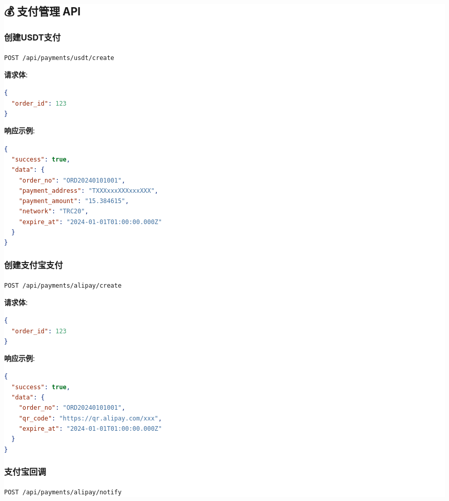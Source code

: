 ## 💰 支付管理 API

### 创建USDT支付
```http
POST /api/payments/usdt/create
```

**请求体**:
```json
{
  "order_id": 123
}
```

**响应示例**:
```json
{
  "success": true,
  "data": {
    "order_no": "ORD20240101001",
    "payment_address": "TXXXxxxXXXxxxXXX",
    "payment_amount": "15.384615",
    "network": "TRC20",
    "expire_at": "2024-01-01T01:00:00.000Z"
  }
}
```

### 创建支付宝支付
```http
POST /api/payments/alipay/create
```

**请求体**:
```json
{
  "order_id": 123
}
```

**响应示例**:
```json
{
  "success": true,
  "data": {
    "order_no": "ORD20240101001",
    "qr_code": "https://qr.alipay.com/xxx",
    "expire_at": "2024-01-01T01:00:00.000Z"
  }
}
```

### 支付宝回调
```http
POST /api/payments/alipay/notify
```

